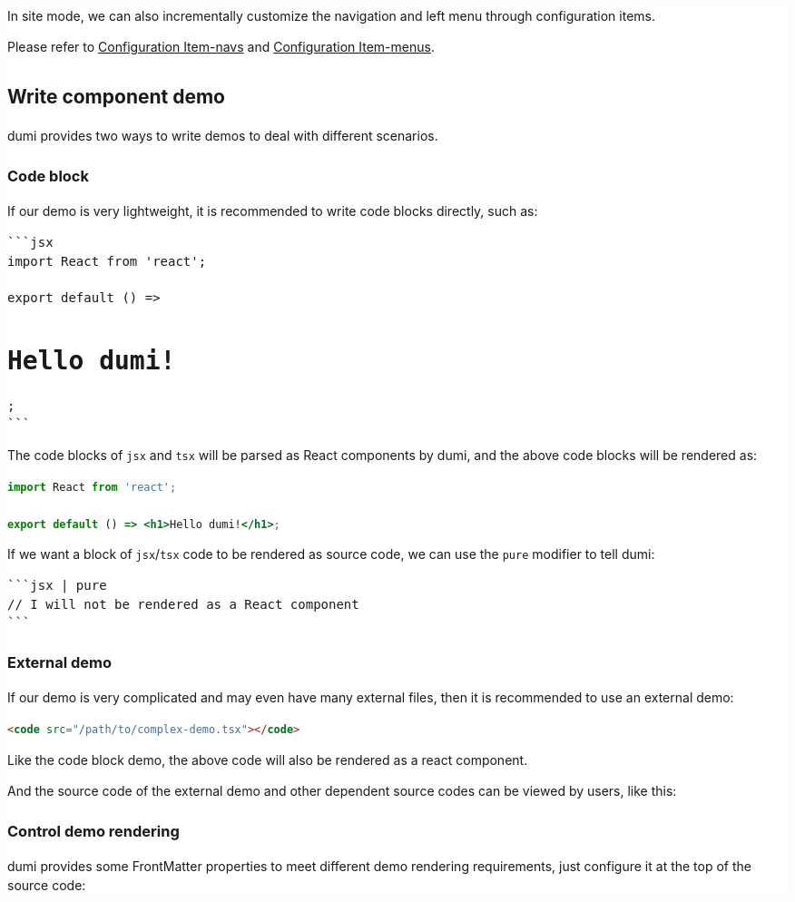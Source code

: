 In site mode, we can also incrementally customize the navigation and left menu through configuration items.

Please refer to [Configuration Item-navs]() and [Configuration Item-menus]().

## Write component demo

dumi provides two ways to write demos to deal with different scenarios.

### Code block

If our demo is very lightweight, it is recommended to write code blocks directly, such as:

<pre lang="markdown">
```jsx
import React from 'react';

export default () => <h1>Hello dumi!</h1>;
```
</pre>

The code blocks of `jsx` and `tsx` will be parsed as React components by dumi, and the above code blocks will be rendered as:

```jsx
import React from 'react';

export default () => <h1>Hello dumi!</h1>;
```

If we want a block of `jsx`/`tsx` code to be rendered as source code, we can use the `pure` modifier to tell dumi:

<pre lang="markdown">
```jsx | pure
// I will not be rendered as a React component
```
</pre>

### External demo

If our demo is very complicated and may even have many external files, then it is recommended to use an external demo:

```markdown
<code src="/path/to/complex-demo.tsx"></code>
```

Like the code block demo, the above code will also be rendered as a react component.

And the source code of the external demo and other dependent source codes can be viewed by users, like this:

<code src="../.demos/modal/modal.jsx"></code>

### Control demo rendering

dumi provides some FrontMatter properties to meet different demo rendering requirements, just configure it at the top of the source code:
